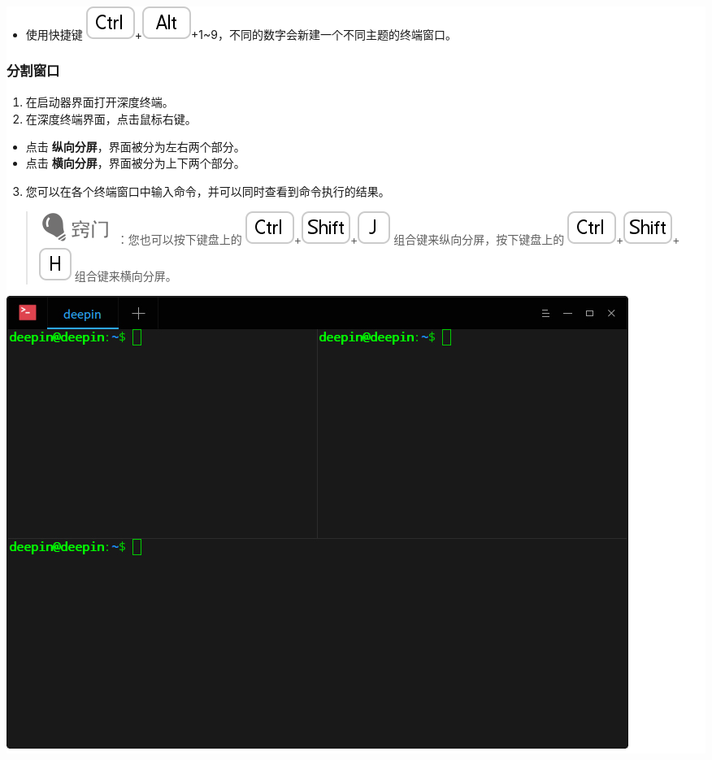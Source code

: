  - 使用快捷键 ![Ctrl](icon/Ctrl.svg)+![Alt](icon/Alt.svg)+1~9，不同的数字会新建一个不同主题的终端窗口。

### 分割窗口 ###

1. 在启动器界面打开深度终端。
2. 在深度终端界面，点击鼠标右键。
 - 点击 **纵向分屏**，界面被分为左右两个部分。
 - 点击 **横向分屏**，界面被分为上下两个部分。
3. 您可以在各个终端窗口中输入命令，并可以同时查看到命令执行的结果。

> ![tips](icon/tips.svg) ：您也可以按下键盘上的 ![ctrl](icon/Ctrl.svg)+![shift](icon/Shift.svg)+![J](icon/J.svg) 组合键来纵向分屏，按下键盘上的 ![ctrl](icon/Ctrl.svg)+![shift](icon/Shift.svg)+![H](icon/H.svg) 组合键来横向分屏。

![1|splitscreen](jpg/splitscreen.jpg)
